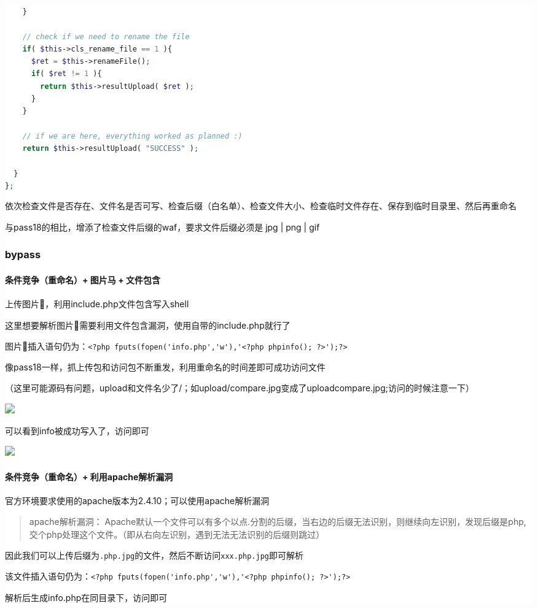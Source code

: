 ```php
    }

    // check if we need to rename the file
    if( $this->cls_rename_file == 1 ){
      $ret = $this->renameFile();
      if( $ret != 1 ){
        return $this->resultUpload( $ret );    
      }
    }
      
    // if we are here, everything worked as planned :)
    return $this->resultUpload( "SUCCESS" );
  
  }
};
```

依次检查文件是否存在、文件名是否可写、检查后缀（白名单）、检查文件大小、检查临时文件存在、保存到临时目录里、然后再重命名



与pass18的相比，增添了检查文件后缀的waf，要求文件后缀必须是 jpg | png | gif



### bypass

#### 条件竞争（重命名）+ 图片马 + 文件包含

上传图片🐎，利用include.php文件包含写入shell

这里想要解析图片🐎需要利用文件包含漏洞，使用自带的include.php就行了

图片🐎插入语句仍为：`<?php fputs(fopen('info.php','w'),'<?php phpinfo(); ?>');?>`

像pass18一样，抓上传包和访问包不断重发，利用重命名的时间差即可成功访问文件

（这里可能源码有问题，upload和文件名少了/；如upload/compare.jpg变成了uploadcompare.jpg;访问的时候注意一下）

![](https://i.loli.net/2021/02/13/N1qoDxCHAzZkT6a.png)

可以看到info被成功写入了，访问即可

![](https://i.loli.net/2021/02/13/eKmtIRpy3aj2XkP.png)



#### 条件竞争（重命名）+ 利用apache解析漏洞

官方环境要求使用的apache版本为2.4.10；可以使用apache解析漏洞

> apache解析漏洞：
> Apache默认一个文件可以有多个以点.分割的后缀，当右边的后缀无法识别，则继续向左识别，发现后缀是php,交个php处理这个文件。（即从右向左识别，遇到无法无法识别的后缀则跳过）

因此我们可以上传后缀为`.php.jpg`的文件，然后不断访问`xxx.php.jpg`即可解析

该文件插入语句仍为：`<?php fputs(fopen('info.php','w'),'<?php phpinfo(); ?>');?>`

解析后生成info.php在同目录下，访问即可
